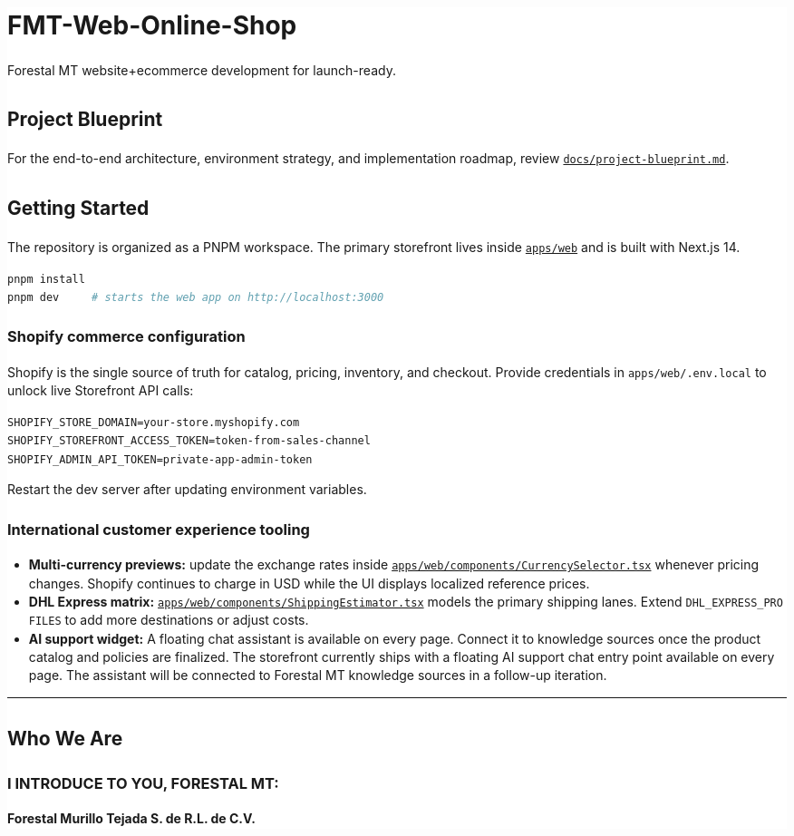 # FMT-Web-Online-Shop

Forestal MT website+ecommerce development for launch-ready.

## Project Blueprint

For the end-to-end architecture, environment strategy, and implementation roadmap, review [`docs/project-blueprint.md`](docs/project-blueprint.md).

## Getting Started

The repository is organized as a PNPM workspace. The primary storefront lives inside [`apps/web`](apps/web) and is built with Next.js 14.

```bash
pnpm install
pnpm dev     # starts the web app on http://localhost:3000
```

### Shopify commerce configuration

Shopify is the single source of truth for catalog, pricing, inventory, and checkout. Provide credentials in `apps/web/.env.local` to unlock live Storefront API calls:

```
SHOPIFY_STORE_DOMAIN=your-store.myshopify.com
SHOPIFY_STOREFRONT_ACCESS_TOKEN=token-from-sales-channel
SHOPIFY_ADMIN_API_TOKEN=private-app-admin-token
```

Restart the dev server after updating environment variables.

### International customer experience tooling

- **Multi-currency previews:** update the exchange rates inside [`apps/web/components/CurrencySelector.tsx`](apps/web/components/CurrencySelector.tsx) whenever pricing changes. Shopify continues to charge in USD while the UI displays localized reference prices.
- **DHL Express matrix:** [`apps/web/components/ShippingEstimator.tsx`](apps/web/components/ShippingEstimator.tsx) models the primary shipping lanes. Extend `DHL_EXPRESS_PROFILES` to add more destinations or adjust costs.
- **AI support widget:** A floating chat assistant is available on every page. Connect it to knowledge sources once the product catalog and policies are finalized.
The storefront currently ships with a floating AI support chat entry point available on every page. The assistant will be connected to Forestal MT knowledge sources in a follow-up iteration.

---

## Who We Are

### I INTRODUCE TO YOU, FORESTAL MT:

**Forestal Murillo Tejada S. de R.L. de C.V.**
